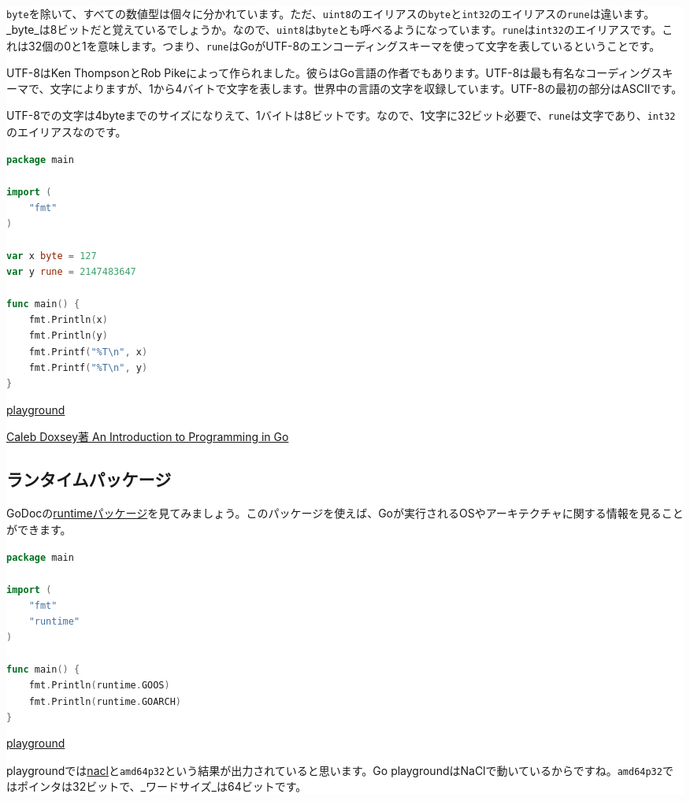 `byte`を除いて、すべての数値型は個々に分かれています。ただ、`uint8`のエイリアスの`byte`と`int32`のエイリアスの`rune`は違います。_byte_は8ビットだと覚えているでしょうか。なので、`uint8`は`byte`とも呼べるようになっています。`rune`は`int32`のエイリアスです。これは32個の0と1を意味します。つまり、`rune`はGoがUTF-8のエンコーディングスキーマを使って文字を表しているということです。

UTF-8はKen ThompsonとRob Pikeによって作られました。彼らはGo言語の作者でもあります。UTF-8は最も有名なコーディングスキーマで、文字によりますが、1から4バイトで文字を表します。世界中の言語の文字を収録しています。UTF-8の最初の部分はASCIIです。

UTF-8での文字は4byteまでのサイズになりえて、1バイトは8ビットです。なので、1文字に32ビット必要で、`rune`は文字であり、`int32`のエイリアスなのです。

```go
package main

import (
	"fmt"
)

var x byte = 127
var y rune = 2147483647

func main() {
	fmt.Println(x)
	fmt.Println(y)
	fmt.Printf("%T\n", x)
	fmt.Printf("%T\n", y)
}
```

[playground](https://play.golang.org/p/a8YL6eUDBE)

[Caleb Doxsey著 An Introduction to Programming in Go](https://www.golang-book.com/books/intro)

## ランタイムパッケージ

GoDocの[runtimeパッケージ](http://godoc.org/runtime)を見てみましょう。このパッケージを使えば、Goが実行されるOSやアーキテクチャに関する情報を見ることができます。

```go
package main

import (
	"fmt"
	"runtime"
)

func main() {
	fmt.Println(runtime.GOOS)
	fmt.Println(runtime.GOARCH)
}
```

[playground](https://play.golang.org/p/1vp5DImIMM)

playgroundでは[nacl](https://en.wikipedia.org/wiki/NaCl_(software))と`amd64p32`という結果が出力されていると思います。Go playgroundはNaClで動いているからですね。`amd64p32`ではポインタは32ビットで、_ワードサイズ_は64ビットです。
